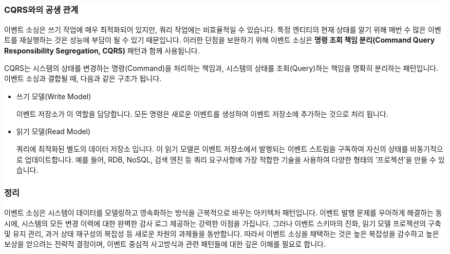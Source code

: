 ### CQRS와의 공생 관계

이벤트 소싱은 쓰기 작업에 매우 최적화되어 있지만, 쿼리 작업에는 비효율적일 수 있습니다. 특정 엔티티의 현재 상태를 알기 위해 매번 수 많은 이벤트를 재실행하는 것은 성능에 부담이 될 수 있기 때문입니다. 이러한 단점을 보완하기 위해 이벤트 소싱은 **명령 조회 책임 분리(Command Query Responsibility Segregation, CQRS)** 패턴과 함께 사용됩니다.

CQRS는 시스템의 상태를 변경하는 명령(Command)을 처리하는 책임과, 시스템의 상태를 조회(Query)하는 책임을 명확히 분리하는 패턴입니다. 이벤트 소싱과 결합될 때, 다음과 같은 구조가 됩니다.

- 쓰기 모델(Write Model)

  이벤트 저장소가 이 역할을 담당합니다. 모든 명령은 새로운 이벤트를 생성하여 이벤트 저장소에 추가하는 것으로 처리 됩니다.

- 읽기 모델(Read Model)

  쿼리에 최적화된 별도의 데이터 저장소 입니다. 이 읽기 모델은 이벤트 저장소에서 발행되는 이벤트 스트림을 구독하여 자신의 상태를 비동기적으로 업데이트합니다. 예를 들어, RDB, NoSQL, 검색 엔진 등 쿼리 요구사항에 가장 적합한 기술을 사용하여 다양한 형태의 ‘프로젝션’을 만들 수 있습니다.


### 정리

이벤트 소싱은 시스템이 데이터를 모델링하고 영속화하는 방식을 근복적으로 바꾸는 아키텍처 패턴입니다. 이벤트 발행 문제를 우아하게 해결하는 동시에, 시스템의 모든 변경 이력에 대한 완벽한 감사 로그 제공하는 강력한 이점을 가집니다. 그러나 이벤트 스키마의 진화, 읽기 모델 프로젝션의 구축 및 유지 관리, 과거 상태 재구성의 복잡성 등 새로운 차원의 과제들을 동반합니다. 따라서 이벤트 소싱을 채택하는 것은 높은 복잡성을 감수하고 높은 보상을 얻으려는 전략적 결정이며, 이벤트 중심적 사고방식과 관련 패턴들에 대한 깊은 이해를 필요로 합니다.
